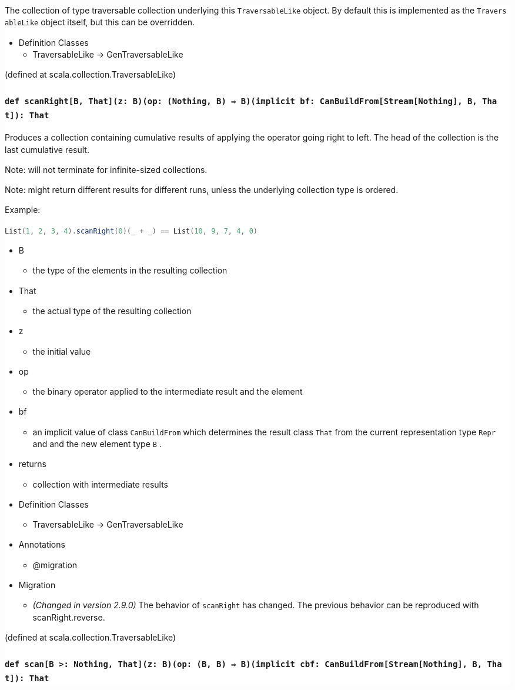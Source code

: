 The collection of type traversable collection underlying this `TraversableLike`
object. By default this is implemented as the `TraversableLike` object itself,
but this can be overridden.

* Definition Classes
  * TraversableLike → GenTraversableLike

(defined at scala.collection.TraversableLike)


### `def scanRight[B, That](z: B)(op: (Nothing, B) ⇒ B)(implicit bf: CanBuildFrom[Stream[Nothing], B, That]): That` ###

Produces a collection containing cumulative results of applying the operator
going right to left. The head of the collection is the last cumulative result.

Note: will not terminate for infinite-sized collections.

Note: might return different results for different runs, unless the underlying
collection type is ordered.

Example:

```scala
List(1, 2, 3, 4).scanRight(0)(_ + _) == List(10, 9, 7, 4, 0)
```

* B
  * the type of the elements in the resulting collection
* That
  * the actual type of the resulting collection
* z
  * the initial value
* op
  * the binary operator applied to the intermediate result and the element
* bf
  * an implicit value of class `CanBuildFrom` which determines the result class
     `That` from the current representation type `Repr` and and the new element
    type `B` .
* returns
  * collection with intermediate results

* Definition Classes
  * TraversableLike → GenTraversableLike
* Annotations
  * @migration
* Migration
  * _(Changed in version 2.9.0)_ The behavior of `scanRight` has changed. The
    previous behavior can be reproduced with scanRight.reverse.

(defined at scala.collection.TraversableLike)


### `def scan[B >: Nothing, That](z: B)(op: (B, B) ⇒ B)(implicit cbf: CanBuildFrom[Stream[Nothing], B, That]): That` ###
